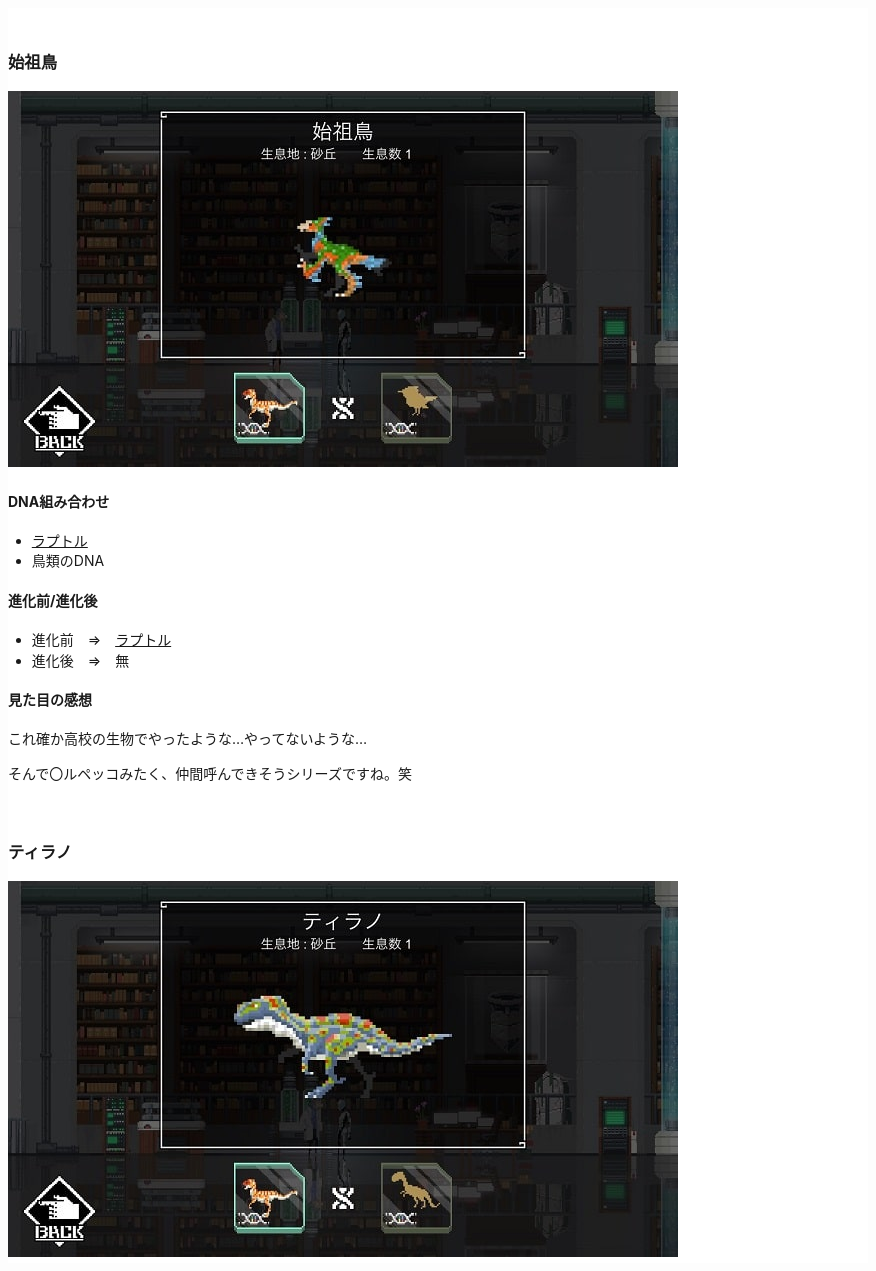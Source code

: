 <br />

<h3 id="h-jump23">始祖鳥</h3>

![sisocho](./shiso-min.jpeg)

<h4>DNA組み合わせ</h4>
<ul>
	<li><a href="#h-jump22">ラプトル</a></li>
	<li>鳥類のDNA</li>
</ul>
<h4>進化前/進化後</h4>
<ul>
	<li>進化前　⇒　<a href="#h-jump22">ラプトル</a></li>
	<li>進化後　⇒　無</li>
</ul>
<h4>見た目の感想</h4>

これ確か高校の生物でやったような…やってないような…

そんで〇ルペッコみたく、仲間呼んできそうシリーズですね。笑

<br />

<h3 id="h-jump24">ティラノ</h3>

![terano](./terano-min.jpeg)

